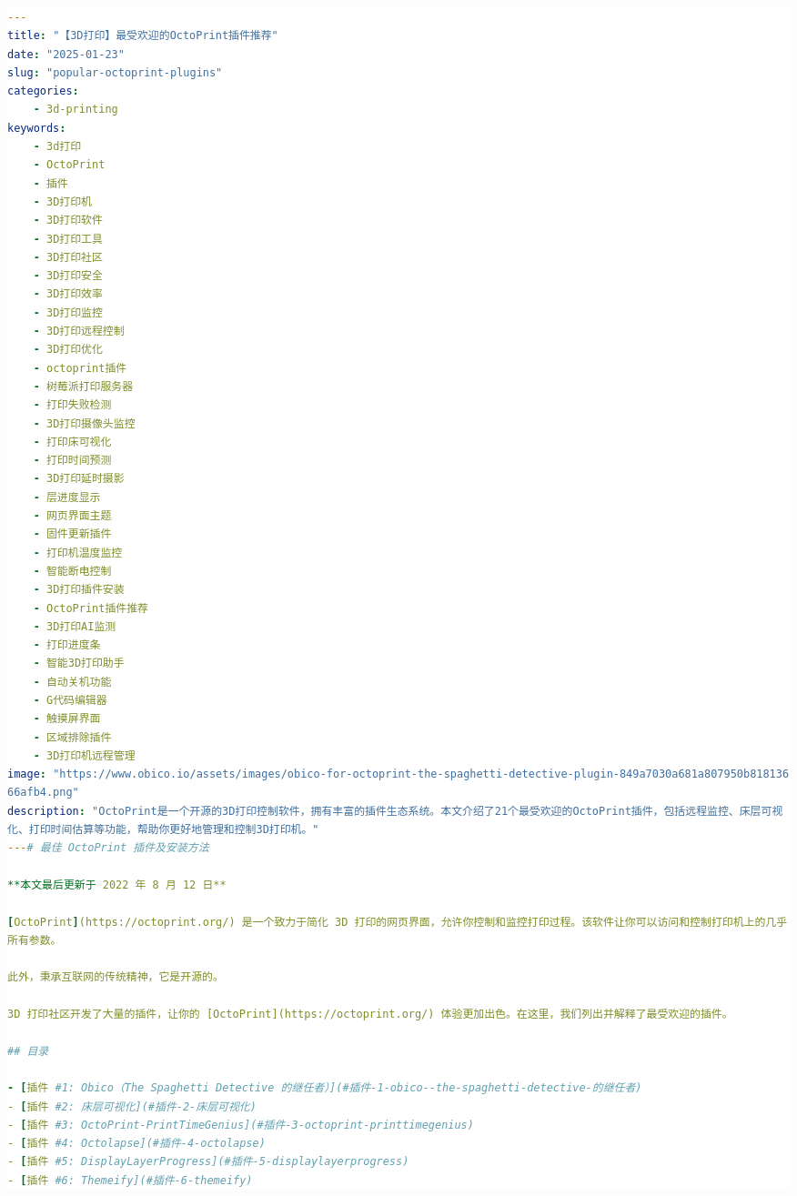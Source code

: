 ```yaml
---
title: "【3D打印】最受欢迎的OctoPrint插件推荐"
date: "2025-01-23"
slug: "popular-octoprint-plugins"
categories: 
    - 3d-printing
keywords:
    - 3d打印
    - OctoPrint
    - 插件
    - 3D打印机
    - 3D打印软件
    - 3D打印工具
    - 3D打印社区
    - 3D打印安全
    - 3D打印效率
    - 3D打印监控
    - 3D打印远程控制
    - 3D打印优化
    - octoprint插件
    - 树莓派打印服务器
    - 打印失败检测
    - 3D打印摄像头监控
    - 打印床可视化
    - 打印时间预测
    - 3D打印延时摄影
    - 层进度显示
    - 网页界面主题
    - 固件更新插件
    - 打印机温度监控
    - 智能断电控制
    - 3D打印插件安装
    - OctoPrint插件推荐
    - 3D打印AI监测
    - 打印进度条
    - 智能3D打印助手
    - 自动关机功能
    - G代码编辑器
    - 触摸屏界面
    - 区域排除插件
    - 3D打印机远程管理
image: "https://www.obico.io/assets/images/obico-for-octoprint-the-spaghetti-detective-plugin-849a7030a681a807950b81813666afb4.png"
description: "OctoPrint是一个开源的3D打印控制软件，拥有丰富的插件生态系统。本文介绍了21个最受欢迎的OctoPrint插件，包括远程监控、床层可视化、打印时间估算等功能，帮助你更好地管理和控制3D打印机。"
---# 最佳 OctoPrint 插件及安装方法

**本文最后更新于 2022 年 8 月 12 日**

[OctoPrint](https://octoprint.org/) 是一个致力于简化 3D 打印的网页界面，允许你控制和监控打印过程。该软件让你可以访问和控制打印机上的几乎所有参数。

此外，秉承互联网的传统精神，它是开源的。

3D 打印社区开发了大量的插件，让你的 [OctoPrint](https://octoprint.org/) 体验更加出色。在这里，我们列出并解释了最受欢迎的插件。

## 目录

- [插件 #1: Obico（The Spaghetti Detective 的继任者）](#插件-1-obico--the-spaghetti-detective-的继任者)
- [插件 #2: 床层可视化](#插件-2-床层可视化)
- [插件 #3: OctoPrint-PrintTimeGenius](#插件-3-octoprint-printtimegenius)
- [插件 #4: Octolapse](#插件-4-octolapse)
- [插件 #5: DisplayLayerProgress](#插件-5-displaylayerprogress)
- [插件 #6: Themeify](#插件-6-themeify)
```